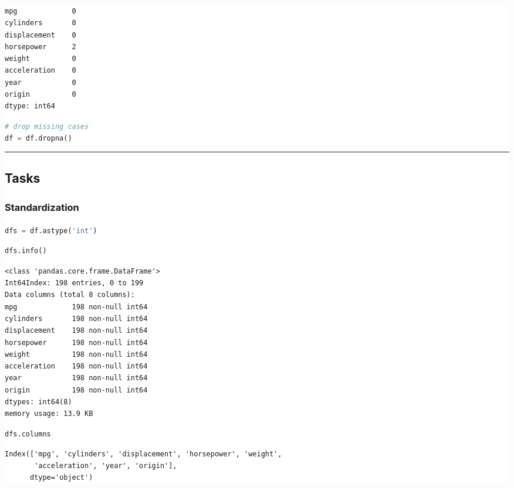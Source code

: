     mpg             0
    cylinders       0
    displacement    0
    horsepower      2
    weight          0
    acceleration    0
    year            0
    origin          0
    dtype: int64



```python
# drop missing cases
df = df.dropna()
```

---

## Tasks

### Standardization


```python
dfs = df.astype('int')
```


```python
dfs.info()
```

    <class 'pandas.core.frame.DataFrame'>
    Int64Index: 198 entries, 0 to 199
    Data columns (total 8 columns):
    mpg             198 non-null int64
    cylinders       198 non-null int64
    displacement    198 non-null int64
    horsepower      198 non-null int64
    weight          198 non-null int64
    acceleration    198 non-null int64
    year            198 non-null int64
    origin          198 non-null int64
    dtypes: int64(8)
    memory usage: 13.9 KB



```python
dfs.columns
```




    Index(['mpg', 'cylinders', 'displacement', 'horsepower', 'weight',
           'acceleration', 'year', 'origin'],
          dtype='object')

